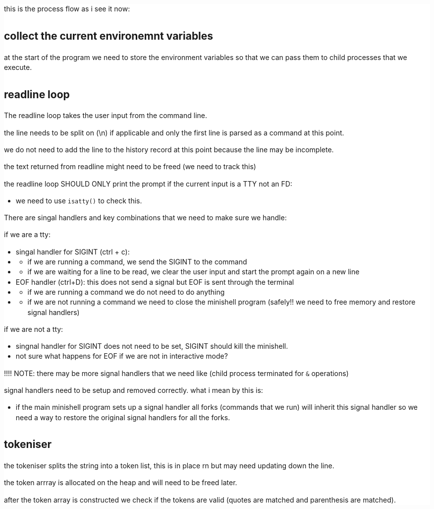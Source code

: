 
this is the process flow as i see it now:

## collect the current environemnt variables

at the start of the program we need to store the environment variables so that we can pass them to
 child processes that we execute.

## readline loop

The readline loop takes the user input from the command line.

the line needs to be split on (\n) if applicable and only the first line is parsed as a command at this point.

we do not need to add the line to the history record at this point because the line may be incomplete.

the text returned from readline might need to be freed (we need to track this)

the readline loop SHOULD ONLY print the prompt if the current input is a TTY not an FD:
- we need to use `isatty()` to check this.

There are singal handlers and key combinations that we need to make sure we handle:

if we are a tty:
- singal handler for SIGINT (ctrl + c):
- - if we are running a command, we send the SIGINT to the command
- - if we are waiting for a line to be read, we clear the user input and start the prompt again on a new line
- EOF handler (ctrl+D): this does not send a signal but EOF is sent through the terminal
- - if we are running a command we do not need to do anything
- - if we are not running a command we need to close the minishell program (safely!! we need to free memory and restore signal handlers)

if we are not a tty:
- singnal handler for SIGINT does not need to be set, SIGINT should kill the minishell.
- not sure what happens for EOF if we are not in interactive mode?


!!!! NOTE: there may be more signal handlers that we need like (child process terminated for `&` operations)

signal handlers need to be setup and removed correctly.
what i mean by this is:
- if the main minishell program sets up a signal handler all forks (commands that we run) will inherit this signal handler so we need a way to restore the original signal handlers for all the forks.


## tokeniser

the tokeniser splits the string into a token list, this is in place rn but may need updating down the line.

the token arrray is allocated on the heap and will need to be freed later.

after the token array is constructed we check if the tokens are valid (quotes are matched and parenthesis are matched).
